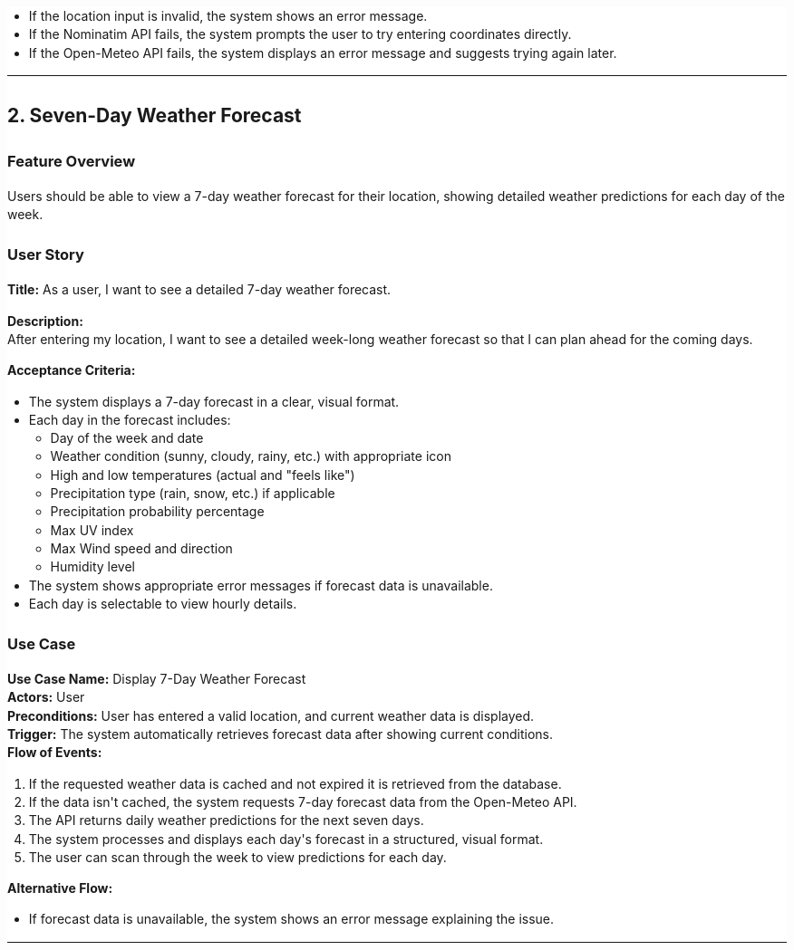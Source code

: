 - If the location input is invalid, the system shows an error message.
- If the Nominatim API fails, the system prompts the user to try entering coordinates directly.
- If the Open-Meteo API fails, the system displays an error message and suggests trying again later.

---

## **2. Seven-Day Weather Forecast**

### **Feature Overview**

Users should be able to view a 7-day weather forecast for their location, showing detailed weather predictions for each day of the week.

### **User Story**

**Title:** As a user, I want to see a detailed 7-day weather forecast.

**Description:**  
After entering my location, I want to see a detailed week-long weather forecast so that I can plan ahead for the coming days.

**Acceptance Criteria:**

- The system displays a 7-day forecast in a clear, visual format.
- Each day in the forecast includes:
  - Day of the week and date
  - Weather condition (sunny, cloudy, rainy, etc.) with appropriate icon
  - High and low temperatures (actual and "feels like")
  - Precipitation type (rain, snow, etc.) if applicable
  - Precipitation probability percentage
  - Max UV index
  - Max Wind speed and direction
  - Humidity level
- The system shows appropriate error messages if forecast data is unavailable.
- Each day is selectable to view hourly details.

### **Use Case**

**Use Case Name:** Display 7-Day Weather Forecast  
**Actors:** User  
**Preconditions:** User has entered a valid location, and current weather data is displayed.  
**Trigger:** The system automatically retrieves forecast data after showing current conditions.  
**Flow of Events:**

1. If the requested weather data is cached and not expired it is retrieved from the database.
2. If the data isn't cached, the system requests 7-day forecast data from the Open-Meteo API.
3. The API returns daily weather predictions for the next seven days.
4. The system processes and displays each day's forecast in a structured, visual format.
5. The user can scan through the week to view predictions for each day.

**Alternative Flow:**

- If forecast data is unavailable, the system shows an error message explaining the issue.

---